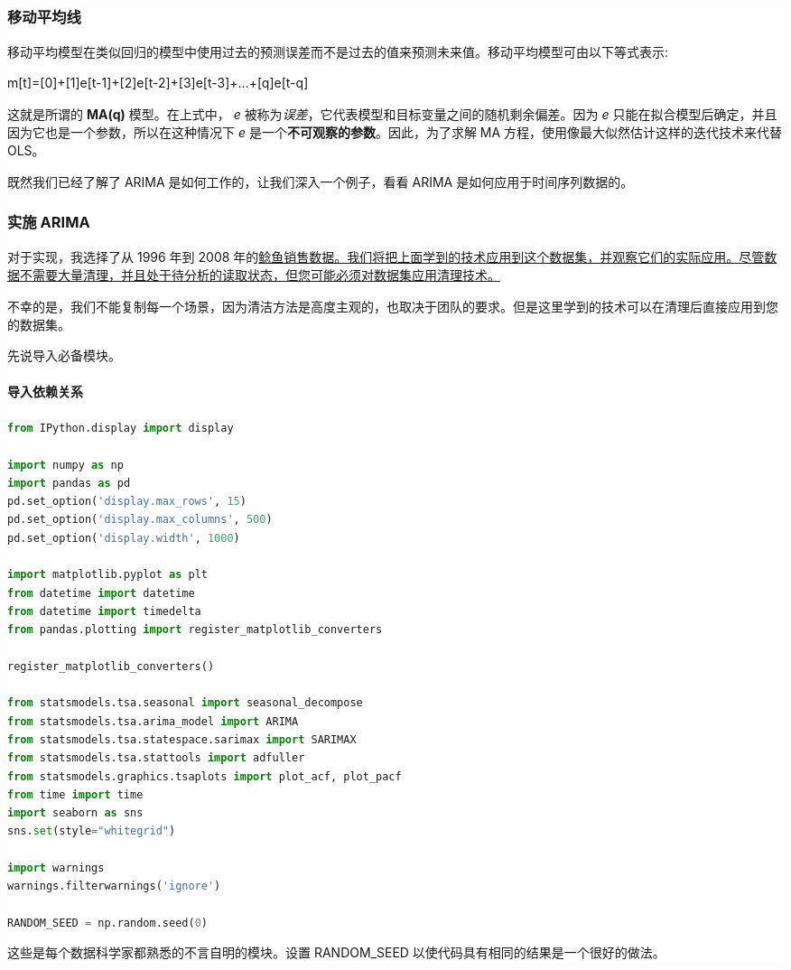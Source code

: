 ### 移动平均线

移动平均模型在类似回归的模型中使用过去的预测误差而不是过去的值来预测未来值。移动平均模型可由以下等式表示:

m[t]=[0]+[1]e[t-1]+[2]e[t-2]+[3]e[t-3]+…+[q]e[t-q]

这就是所谓的 **MA(q)** 模型。在上式中， *e* 被称为*误差*，它代表模型和目标变量之间的随机剩余偏差。因为 *e* 只能在拟合模型后确定，并且因为它也是一个参数，所以在这种情况下 *e* 是一个**不可观察的参数**。因此，为了求解 MA 方程，使用像最大似然估计这样的迭代技术来代替 OLS。

既然我们已经了解了 ARIMA 是如何工作的，让我们深入一个例子，看看 ARIMA 是如何应用于时间序列数据的。

### 实施 ARIMA

对于实现，我选择了从 1996 年到 2008 年的[鲶鱼销售数据。我们将把上面学到的技术应用到这个数据集，并观察它们的实际应用。尽管数据不需要大量清理，并且处于待分析的读取状态，但您可能必须对数据集应用清理技术。](https://web.archive.org/web/20221206094226/https://www.kaggle.com/datasets/yekahaaagayeham/time-series-toy-data-set)

不幸的是，我们不能复制每一个场景，因为清洁方法是高度主观的，也取决于团队的要求。但是这里学到的技术可以在清理后直接应用到您的数据集。

先说导入必备模块。

#### 导入依赖关系

```py
from IPython.display import display

import numpy as np
import pandas as pd
pd.set_option('display.max_rows', 15)
pd.set_option('display.max_columns', 500)
pd.set_option('display.width', 1000)

import matplotlib.pyplot as plt
from datetime import datetime
from datetime import timedelta
from pandas.plotting import register_matplotlib_converters

register_matplotlib_converters()

from statsmodels.tsa.seasonal import seasonal_decompose
from statsmodels.tsa.arima_model import ARIMA
from statsmodels.tsa.statespace.sarimax import SARIMAX
from statsmodels.tsa.stattools import adfuller
from statsmodels.graphics.tsaplots import plot_acf, plot_pacf
from time import time
import seaborn as sns
sns.set(style="whitegrid")

import warnings
warnings.filterwarnings('ignore')

RANDOM_SEED = np.random.seed(0)
```

这些是每个数据科学家都熟悉的不言自明的模块。设置 RANDOM_SEED 以使代码具有相同的结果是一个很好的做法。
